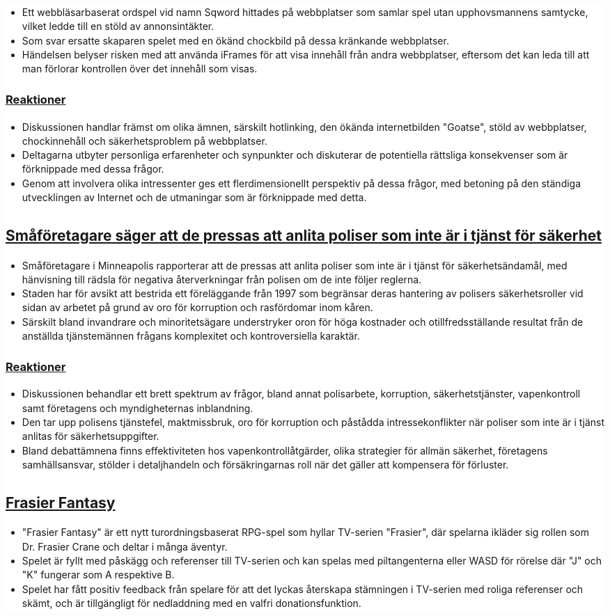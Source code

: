 
- Ett webbläsarbaserat ordspel vid namn Sqword hittades på webbplatser som samlar spel utan upphovsmannens samtycke, vilket ledde till en stöld av annonsintäkter.
- Som svar ersatte skaparen spelet med en ökänd chockbild på dessa kränkande webbplatser.
- Händelsen belyser risken med att använda iFrames för att visa innehåll från andra webbplatser, eftersom det kan leda till att man förlorar kontrollen över det innehåll som visas.

### [Reaktioner](https://news.ycombinator.com/item?id=37917012)

- Diskussionen handlar främst om olika ämnen, särskilt hotlinking, den ökända internetbilden "Goatse", stöld av webbplatser, chockinnehåll och säkerhetsproblem på webbplatser.
- Deltagarna utbyter personliga erfarenheter och synpunkter och diskuterar de potentiella rättsliga konsekvenser som är förknippade med dessa frågor.
- Genom att involvera olika intressenter ges ett flerdimensionellt perspektiv på dessa frågor, med betoning på den ständiga utvecklingen av Internet och de utmaningar som är förknippade med detta.

## [Småföretagare säger att de pressas att anlita poliser som inte är i tjänst för säkerhet](https://minnesotareformer.com/2023/10/17/small-business-owners-they-are-pressured-to-hire-off-duty-mpd-cops-for-security/)

- Småföretagare i Minneapolis rapporterar att de pressas att anlita poliser som inte är i tjänst för säkerhetsändamål, med hänvisning till rädsla för negativa återverkningar från polisen om de inte följer reglerna.
- Staden har för avsikt att bestrida ett föreläggande från 1997 som begränsar deras hantering av polisers säkerhetsroller vid sidan av arbetet på grund av oro för korruption och rasfördomar inom kåren.
- Särskilt bland invandrare och minoritetsägare understryker oron för höga kostnader och otillfredsställande resultat från de anställda tjänstemännen frågans komplexitet och kontroversiella karaktär.

### [Reaktioner](https://news.ycombinator.com/item?id=37914243)

- Diskussionen behandlar ett brett spektrum av frågor, bland annat polisarbete, korruption, säkerhetstjänster, vapenkontroll samt företagens och myndigheternas inblandning.
- Den tar upp polisens tjänstefel, maktmissbruk, oro för korruption och påstådda intressekonflikter när poliser som inte är i tjänst anlitas för säkerhetsuppgifter.
- Bland debattämnena finns effektiviteten hos vapenkontrollåtgärder, olika strategier för allmän säkerhet, företagens samhällsansvar, stölder i detaljhandeln och försäkringarnas roll när det gäller att kompensera för förluster.

## [Frasier Fantasy](https://edward-la-barbera.itch.io/frasier-fantasy)

- "Frasier Fantasy" är ett nytt turordningsbaserat RPG-spel som hyllar TV-serien "Frasier", där spelarna ikläder sig rollen som Dr. Frasier Crane och deltar i många äventyr.
- Spelet är fyllt med påskägg och referenser till TV-serien och kan spelas med piltangenterna eller WASD för rörelse där "J" och "K" fungerar som A respektive B.
- Spelet har fått positiv feedback från spelare för att det lyckas återskapa stämningen i TV-serien med roliga referenser och skämt, och är tillgängligt för nedladdning med en valfri donationsfunktion.
